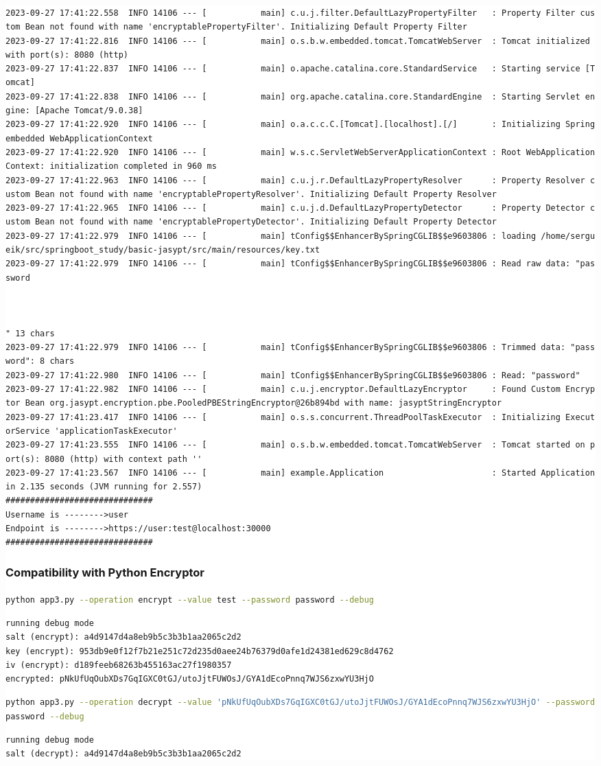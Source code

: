 ```text
2023-09-27 17:41:22.558  INFO 14106 --- [           main] c.u.j.filter.DefaultLazyPropertyFilter   : Property Filter custom Bean not found with name 'encryptablePropertyFilter'. Initializing Default Property Filter
2023-09-27 17:41:22.816  INFO 14106 --- [           main] o.s.b.w.embedded.tomcat.TomcatWebServer  : Tomcat initialized with port(s): 8080 (http)
2023-09-27 17:41:22.837  INFO 14106 --- [           main] o.apache.catalina.core.StandardService   : Starting service [Tomcat]
2023-09-27 17:41:22.838  INFO 14106 --- [           main] org.apache.catalina.core.StandardEngine  : Starting Servlet engine: [Apache Tomcat/9.0.38]
2023-09-27 17:41:22.920  INFO 14106 --- [           main] o.a.c.c.C.[Tomcat].[localhost].[/]       : Initializing Spring embedded WebApplicationContext
2023-09-27 17:41:22.920  INFO 14106 --- [           main] w.s.c.ServletWebServerApplicationContext : Root WebApplicationContext: initialization completed in 960 ms
2023-09-27 17:41:22.963  INFO 14106 --- [           main] c.u.j.r.DefaultLazyPropertyResolver      : Property Resolver custom Bean not found with name 'encryptablePropertyResolver'. Initializing Default Property Resolver
2023-09-27 17:41:22.965  INFO 14106 --- [           main] c.u.j.d.DefaultLazyPropertyDetector      : Property Detector custom Bean not found with name 'encryptablePropertyDetector'. Initializing Default Property Detector
2023-09-27 17:41:22.979  INFO 14106 --- [           main] tConfig$$EnhancerBySpringCGLIB$$e9603806 : loading /home/sergueik/src/springboot_study/basic-jasypt/src/main/resources/key.txt
2023-09-27 17:41:22.979  INFO 14106 --- [           main] tConfig$$EnhancerBySpringCGLIB$$e9603806 : Read raw data: "password



" 13 chars
2023-09-27 17:41:22.979  INFO 14106 --- [           main] tConfig$$EnhancerBySpringCGLIB$$e9603806 : Trimmed data: "password": 8 chars
2023-09-27 17:41:22.980  INFO 14106 --- [           main] tConfig$$EnhancerBySpringCGLIB$$e9603806 : Read: "password"
2023-09-27 17:41:22.982  INFO 14106 --- [           main] c.u.j.encryptor.DefaultLazyEncryptor     : Found Custom Encryptor Bean org.jasypt.encryption.pbe.PooledPBEStringEncryptor@26b894bd with name: jasyptStringEncryptor
2023-09-27 17:41:23.417  INFO 14106 --- [           main] o.s.s.concurrent.ThreadPoolTaskExecutor  : Initializing ExecutorService 'applicationTaskExecutor'
2023-09-27 17:41:23.555  INFO 14106 --- [           main] o.s.b.w.embedded.tomcat.TomcatWebServer  : Tomcat started on port(s): 8080 (http) with context path ''
2023-09-27 17:41:23.567  INFO 14106 --- [           main] example.Application                      : Started Application in 2.135 seconds (JVM running for 2.557)
##############################
Username is -------->user
Endpoint is -------->https://user:test@localhost:30000
##############################
```
### Compatibility with Python Encryptor

```sh
python app3.py --operation encrypt --value test --password password --debug
```
```text
running debug mode
salt (encrypt): a4d9147d4a8eb9b5c3b3b1aa2065c2d2
key (encrypt): 953db9e0f12f7b21e251c72d235d0aee24b76379d0afe1d24381ed629c8d4762
iv (encrypt): d189feeb68263b455163ac27f1980357
encrypted: pNkUfUqOubXDs7GqIGXC0tGJ/utoJjtFUWOsJ/GYA1dEcoPnnq7WJS6zxwYU3HjO
```
```sh
python app3.py --operation decrypt --value 'pNkUfUqOubXDs7GqIGXC0tGJ/utoJjtFUWOsJ/GYA1dEcoPnnq7WJS6zxwYU3HjO' --password password --debug
```
```text
running debug mode
salt (decrypt): a4d9147d4a8eb9b5c3b3b1aa2065c2d2
```